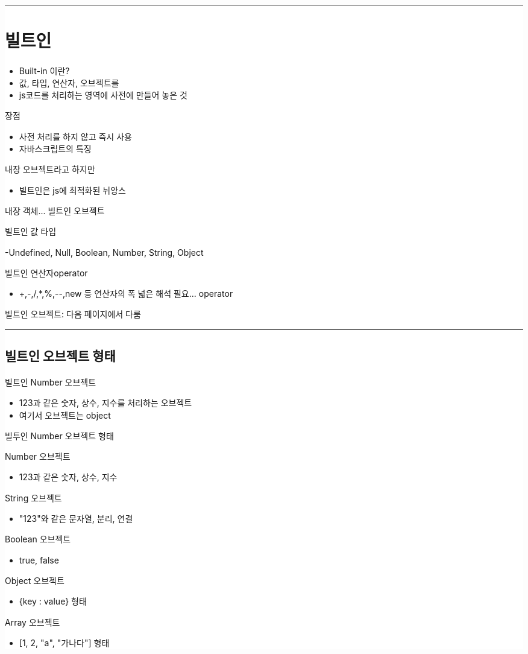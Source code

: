 
---



# 빌트인

- Built-in 이란?
- 값, 타입, 연산자, 오브젝트를 
- js코드를 처리하는 영역에 사전에 만들어 놓은 것

장점 
- 사전 처리를 하지 않고 즉시 사용
- 자바스크립트의 특징

내장 오브젝트라고 하지만
- 빌트인은 js에 최적화된 뉘앙스


내장 객체...
빌트인 오브젝트

빌트인 값 타입

-Undefined, Null, Boolean, Number, String, Object

빌트인 연산자operator
- +,-,/,*,%,--,new 등
연산자의 폭 넓은 해석 필요... operator

빌트인 오브젝트: 다음 페이지에서 다룸


---

## 빌트인 오브젝트 형태

빌트인 Number 오브젝트
- 123과 같은 숫자, 상수, 지수를 처리하는 오브젝트
- 여기서 오브젝트는 object

빌투인 Number 오브젝트 형태


Number 오브젝트
- 123과 같은 숫자, 상수, 지수

String 오브젝트
- "123"와 같은 문자열, 분리, 연결

Boolean 오브젝트
- true, false

Object 오브젝트
- {key : value} 형태

Array 오브젝트
- [1, 2, "a", "가나다"] 형태
